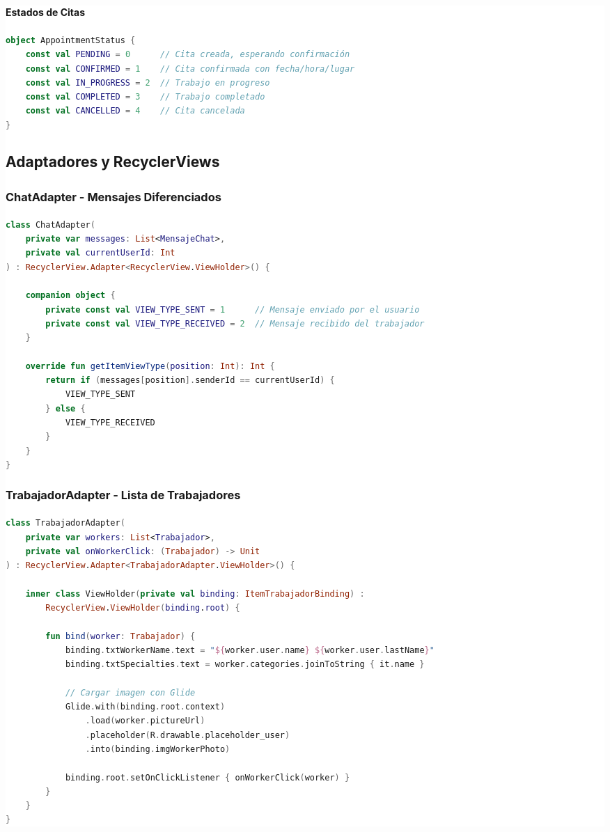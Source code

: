 #### Estados de Citas
```kotlin
object AppointmentStatus {
    const val PENDING = 0      // Cita creada, esperando confirmación
    const val CONFIRMED = 1    // Cita confirmada con fecha/hora/lugar
    const val IN_PROGRESS = 2  // Trabajo en progreso
    const val COMPLETED = 3    // Trabajo completado
    const val CANCELLED = 4    // Cita cancelada
}
```

## Adaptadores y RecyclerViews

### ChatAdapter - Mensajes Diferenciados
```kotlin
class ChatAdapter(
    private var messages: List<MensajeChat>,
    private val currentUserId: Int
) : RecyclerView.Adapter<RecyclerView.ViewHolder>() {
    
    companion object {
        private const val VIEW_TYPE_SENT = 1      // Mensaje enviado por el usuario
        private const val VIEW_TYPE_RECEIVED = 2  // Mensaje recibido del trabajador
    }
    
    override fun getItemViewType(position: Int): Int {
        return if (messages[position].senderId == currentUserId) {
            VIEW_TYPE_SENT
        } else {
            VIEW_TYPE_RECEIVED
        }
    }
}
```

### TrabajadorAdapter - Lista de Trabajadores
```kotlin
class TrabajadorAdapter(
    private var workers: List<Trabajador>,
    private val onWorkerClick: (Trabajador) -> Unit
) : RecyclerView.Adapter<TrabajadorAdapter.ViewHolder>() {
    
    inner class ViewHolder(private val binding: ItemTrabajadorBinding) : 
        RecyclerView.ViewHolder(binding.root) {
        
        fun bind(worker: Trabajador) {
            binding.txtWorkerName.text = "${worker.user.name} ${worker.user.lastName}"
            binding.txtSpecialties.text = worker.categories.joinToString { it.name }
            
            // Cargar imagen con Glide
            Glide.with(binding.root.context)
                .load(worker.pictureUrl)
                .placeholder(R.drawable.placeholder_user)
                .into(binding.imgWorkerPhoto)
                
            binding.root.setOnClickListener { onWorkerClick(worker) }
        }
    }
}
```
